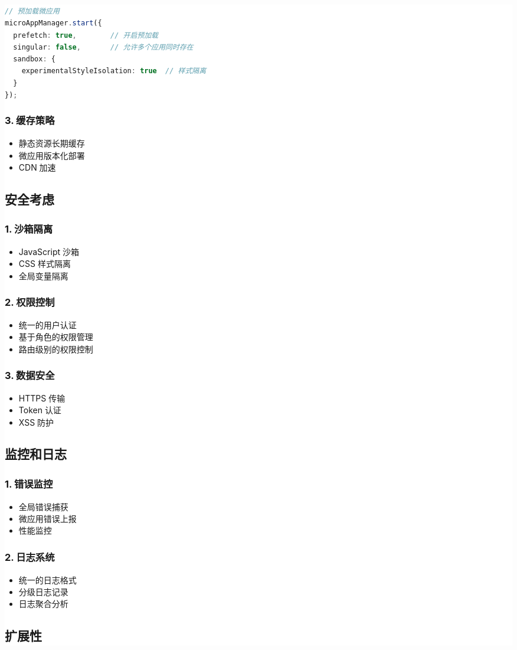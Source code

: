 ```typescript
// 预加载微应用
microAppManager.start({
  prefetch: true,        // 开启预加载
  singular: false,       // 允许多个应用同时存在
  sandbox: {
    experimentalStyleIsolation: true  // 样式隔离
  }
});
```

### 3. 缓存策略

- 静态资源长期缓存
- 微应用版本化部署
- CDN 加速

## 安全考虑

### 1. 沙箱隔离

- JavaScript 沙箱
- CSS 样式隔离
- 全局变量隔离

### 2. 权限控制

- 统一的用户认证
- 基于角色的权限管理
- 路由级别的权限控制

### 3. 数据安全

- HTTPS 传输
- Token 认证
- XSS 防护

## 监控和日志

### 1. 错误监控

- 全局错误捕获
- 微应用错误上报
- 性能监控

### 2. 日志系统

- 统一的日志格式
- 分级日志记录
- 日志聚合分析

## 扩展性
